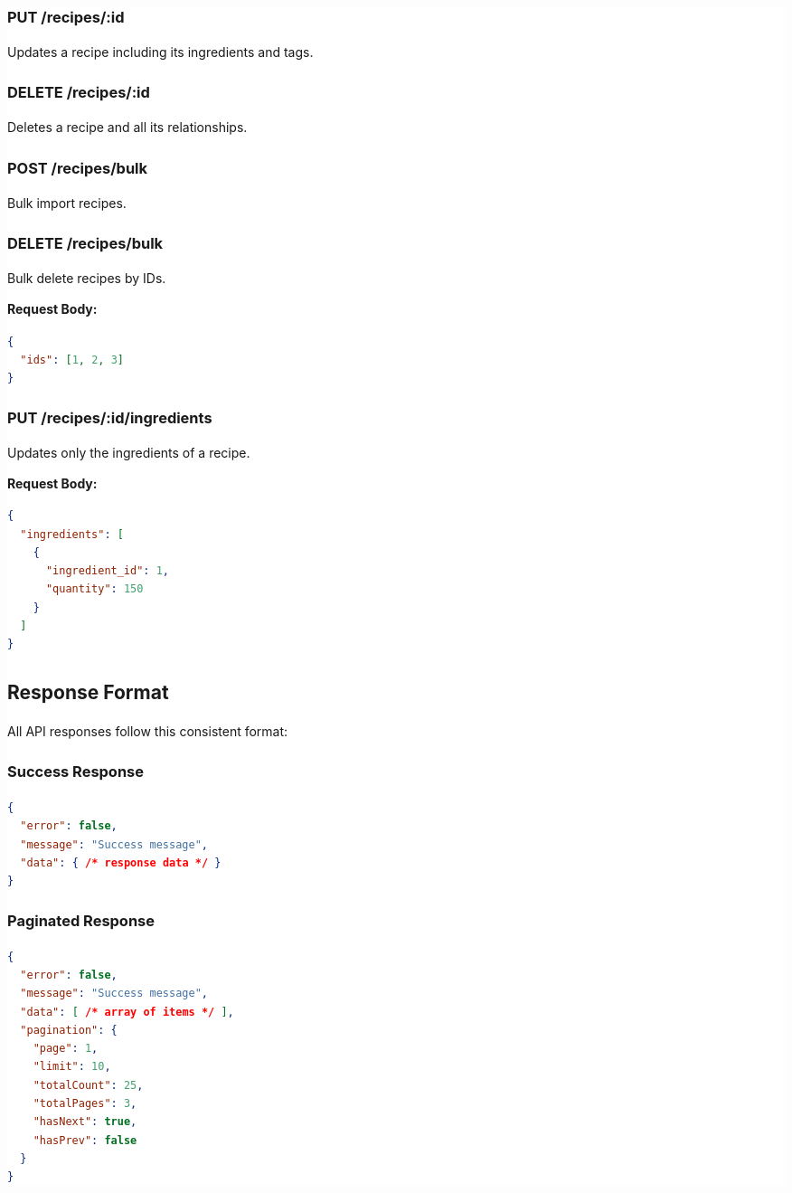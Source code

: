 ### PUT /recipes/:id
Updates a recipe including its ingredients and tags.

### DELETE /recipes/:id
Deletes a recipe and all its relationships.

### POST /recipes/bulk
Bulk import recipes.

### DELETE /recipes/bulk
Bulk delete recipes by IDs.

**Request Body:**
```json
{
  "ids": [1, 2, 3]
}
```

### PUT /recipes/:id/ingredients
Updates only the ingredients of a recipe.

**Request Body:**
```json
{
  "ingredients": [
    {
      "ingredient_id": 1,
      "quantity": 150
    }
  ]
}
```

## Response Format

All API responses follow this consistent format:

### Success Response
```json
{
  "error": false,
  "message": "Success message",
  "data": { /* response data */ }
}
```

### Paginated Response
```json
{
  "error": false,
  "message": "Success message",
  "data": [ /* array of items */ ],
  "pagination": {
    "page": 1,
    "limit": 10,
    "totalCount": 25,
    "totalPages": 3,
    "hasNext": true,
    "hasPrev": false
  }
}
```
